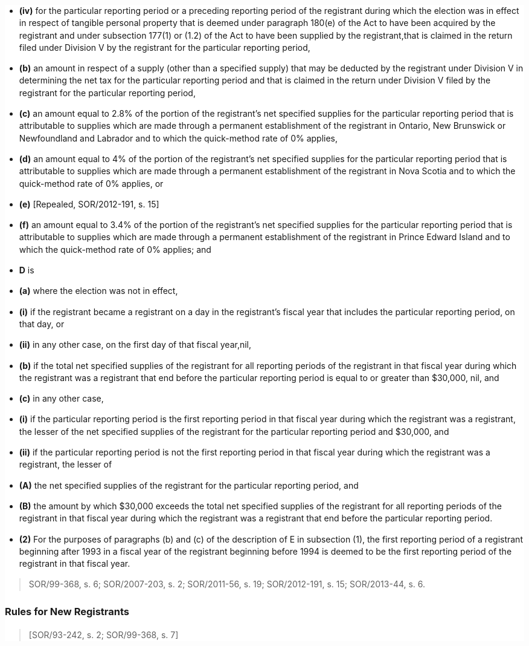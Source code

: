 - **(iv)** for the particular reporting period or a preceding reporting period of the registrant during which the election was in effect in respect of tangible personal property that is deemed under paragraph 180(e) of the Act to have been acquired by the registrant and under subsection 177(1) or (1.2) of the Act to have been supplied by the registrant,that is claimed in the return filed under Division V by the registrant for the particular reporting period,
- **(b)** an amount in respect of a supply (other than a specified supply) that may be deducted by the registrant under Division V in determining the net tax for the particular reporting period and that is claimed in the return under Division V filed by the registrant for the particular reporting period,
- **(c)** an amount equal to 2.8% of the portion of the registrant’s net specified supplies for the particular reporting period that is attributable to supplies which are made through a permanent establishment of the registrant in Ontario, New Brunswick or Newfoundland and Labrador and to which the quick-method rate of 0% applies,
- **(d)** an amount equal to 4% of the portion of the registrant’s net specified supplies for the particular reporting period that is attributable to supplies which are made through a permanent establishment of the registrant in Nova Scotia and to which the quick-method rate of 0% applies, or
- **(e)** [Repealed, SOR/2012-191, s. 15]
- **(f)** an amount equal to 3.4% of the portion of the registrant’s net specified supplies for the particular reporting period that is attributable to supplies which are made through a permanent establishment of the registrant in Prince Edward Island and to which the quick-method rate of 0% applies; and
- **D** is
- **(a)** where the election was not in effect,
- **(i)** if the registrant became a registrant on a day in the registrant’s fiscal year that includes the particular reporting period, on that day, or
- **(ii)** in any other case, on the first day of that fiscal year,nil,
- **(b)** if the total net specified supplies of the registrant for all reporting periods of the registrant in that fiscal year during which the registrant was a registrant that end before the particular reporting period is equal to or greater than $30,000, nil, and
- **(c)** in any other case,
- **(i)** if the particular reporting period is the first reporting period in that fiscal year during which the registrant was a registrant, the lesser of the net specified supplies of the registrant for the particular reporting period and $30,000, and
- **(ii)** if the particular reporting period is not the first reporting period in that fiscal year during which the registrant was a registrant, the lesser of
- **(A)** the net specified supplies of the registrant for the particular reporting period, and
- **(B)** the amount by which $30,000 exceeds the total net specified supplies of the registrant for all reporting periods of the registrant in that fiscal year during which the registrant was a registrant that end before the particular reporting period.

- **(2)** For the purposes of paragraphs (b) and (c) of the description of E in subsection (1), the first reporting period of a registrant beginning after 1993 in a fiscal year of the registrant beginning before 1994 is deemed to be the first reporting period of the registrant in that fiscal year.
> SOR/99-368, s. 6; SOR/2007-203, s. 2; SOR/2011-56, s. 19; SOR/2012-191, s. 15; SOR/2013-44, s. 6.





### Rules for New Registrants
> [SOR/93-242, s. 2; SOR/99-368, s. 7]


